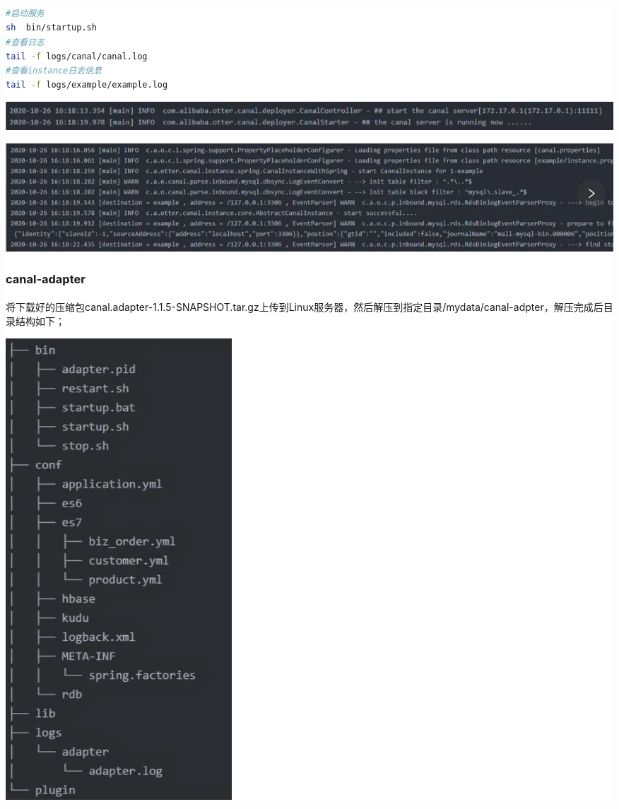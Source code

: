 ```bash
#启动服务
sh  bin/startup.sh
#查看日志
tail -f logs/canal/canal.log
#查看instance日志信息
tail -f logs/example/example.log
```

![img](阿里Canal实时同步MySQL数据到ES等其他存储的开源神器/11.png)

![img](阿里Canal实时同步MySQL数据到ES等其他存储的开源神器/12.png)

### **canal-adapter**

将下载好的压缩包canal.adapter-1.1.5-SNAPSHOT.tar.gz上传到Linux服务器，然后解压到指定目录/mydata/canal-adpter，解压完成后目录结构如下；

![img](阿里Canal实时同步MySQL数据到ES等其他存储的开源神器/13.png)
